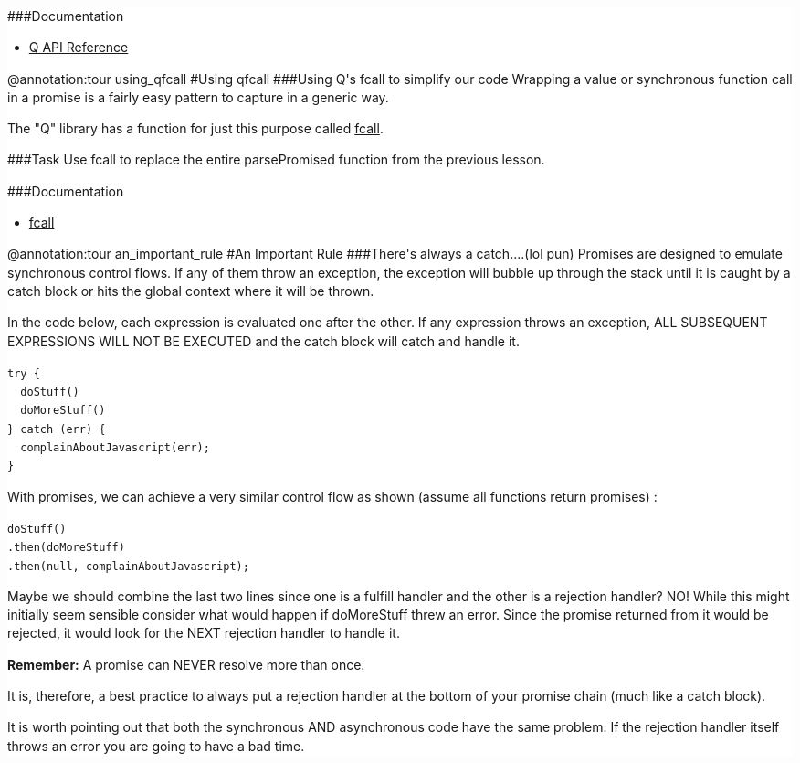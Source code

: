 ###Documentation
- [Q API Reference](https://github.com/kriskowal/q/wiki/API-Reference)


@annotation:tour using_qfcall
#Using qfcall
###Using Q's fcall to simplify our code
Wrapping a value or synchronous function call in a promise is a fairly easy pattern to capture in a generic way.

The "Q" library has a function for just this purpose called [fcall](https://github.com/kriskowal/q/wiki/API-Reference#promisefcallargs).

###Task
Use fcall to replace the entire parsePromised function from the previous lesson.

###Documentation
- [fcall](https://github.com/kriskowal/q/wiki/API-Reference#promisefcallargs)


@annotation:tour an_important_rule
#An Important Rule
###There's always a catch....(lol pun)
Promises are designed to emulate synchronous control flows. If any of them throw an exception, the exception will bubble up 
through the stack until it is caught by a catch block or hits the global context where it will be thrown.

In the code below, each expression is evaluated one after the other. If any expression throws an exception, ALL SUBSEQUENT 
EXPRESSIONS WILL NOT BE EXECUTED and the catch block will catch and handle it.

    try {
      doStuff()
      doMoreStuff()
    } catch (err) {
      complainAboutJavascript(err);
    }

With promises, we can achieve a very similar control flow as shown (assume all functions return promises) :

    doStuff()
    .then(doMoreStuff)
    .then(null, complainAboutJavascript);

Maybe we should combine the last two lines since one is a fulfill handler and the other is a rejection handler?  NO!  While this might initially seem sensible consider what would happen if doMoreStuff threw an error.  Since the promise returned from it would be rejected, it would look for the NEXT rejection handler to handle it.  

**Remember:** A promise can NEVER resolve more than once.  

It is, therefore, a best practice to always put a rejection handler at the bottom of your promise chain (much like a catch block).

It is worth pointing out that both the synchronous AND asynchronous code have the same problem.  If the rejection handler itself throws an error you are going to have a bad time.  
